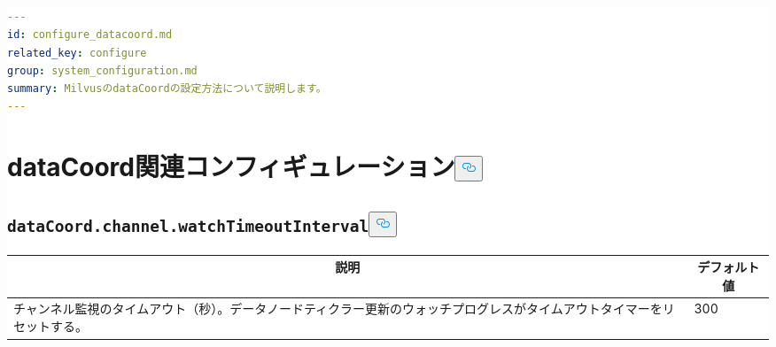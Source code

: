 ```yaml
---
id: configure_datacoord.md
related_key: configure
group: system_configuration.md
summary: MilvusのdataCoordの設定方法について説明します。
---
```

<h1 id="dataCoord-related-Configurations" class="common-anchor-header">dataCoord関連コンフィギュレーション<button data-href="#dataCoord-related-Configurations" class="anchor-icon" translate="no">
      <svg translate="no"
        aria-hidden="true"
        focusable="false"
        height="20"
        version="1.1"
        viewBox="0 0 16 16"
        width="16"
      >
        <path
          fill="#0092E4"
          fill-rule="evenodd"
          d="M4 9h1v1H4c-1.5 0-3-1.69-3-3.5S2.55 3 4 3h4c1.45 0 3 1.69 3 3.5 0 1.41-.91 2.72-2 3.25V8.59c.58-.45 1-1.27 1-2.09C10 5.22 8.98 4 8 4H4c-.98 0-2 1.22-2 2.5S3 9 4 9zm9-3h-1v1h1c1 0 2 1.22 2 2.5S13.98 12 13 12H9c-.98 0-2-1.22-2-2.5 0-.83.42-1.64 1-2.09V6.25c-1.09.53-2 1.84-2 3.25C6 11.31 7.55 13 9 13h4c1.45 0 3-1.69 3-3.5S14.5 6 13 6z"
        ></path>
      </svg>
    </button></h1><h2 id="dataCoordchannelwatchTimeoutInterval" class="common-anchor-header"><code translate="no">dataCoord.channel.watchTimeoutInterval</code><button data-href="#dataCoordchannelwatchTimeoutInterval" class="anchor-icon" translate="no">
      <svg translate="no"
        aria-hidden="true"
        focusable="false"
        height="20"
        version="1.1"
        viewBox="0 0 16 16"
        width="16"
      >
        <path
          fill="#0092E4"
          fill-rule="evenodd"
          d="M4 9h1v1H4c-1.5 0-3-1.69-3-3.5S2.55 3 4 3h4c1.45 0 3 1.69 3 3.5 0 1.41-.91 2.72-2 3.25V8.59c.58-.45 1-1.27 1-2.09C10 5.22 8.98 4 8 4H4c-.98 0-2 1.22-2 2.5S3 9 4 9zm9-3h-1v1h1c1 0 2 1.22 2 2.5S13.98 12 13 12H9c-.98 0-2-1.22-2-2.5 0-.83.42-1.64 1-2.09V6.25c-1.09.53-2 1.84-2 3.25C6 11.31 7.55 13 9 13h4c1.45 0 3-1.69 3-3.5S14.5 6 13 6z"
        ></path>
      </svg>
    </button></h2><table id="dataCoord.channel.watchTimeoutInterval">
  <thead>
    <tr>
      <th class="width80">説明</th>
      <th class="width20">デフォルト値</th> 
    </tr>
  </thead>
  <tbody>
    <tr>
      <td>        チャンネル監視のタイムアウト（秒）。データノードティクラー更新のウォッチプログレスがタイムアウトタイマーをリセットする。      </td>
      <td>300</td>
    </tr>
  </tbody>
</table>